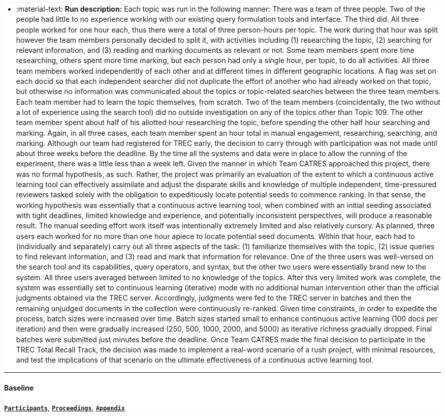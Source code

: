 - :material-text: **Run description:** Each topic was run in the following manner: There was a team of three people.  Two of the people had little to no experience working with our existing query formulation tools and interface.  The third did.  All three people worked for one hour each, thus there were a total of three person-hours per topic.  The work during that hour was split however the team members personally decided to split it, with activities including (1) researching the topic, (2) searching for relevant information, and (3) reading and marking documents as relevant or not.  Some team members spent more time researching, others spent more time marking, but each person had only a single hour, per topic, to do all activities. All three team members worked independently of each other and at different times in different geographic locations.  A flag was set on each docid so that each independent searcher did not duplicate the effort of another who had already worked on that topic, but otherwise no information was communicated about the topics or topic-related searches between the three team members.  Each team member had to learn the topic themselves, from scratch.   Two of the team members (coincidentally, the two without a lot of experience using the search tool) did no outside investigation on any of the topics other than Topic 109.  The other team member spent about half of his allotted hour researching the topic, before spending the other half hour searching and marking.  Again, in all three cases, each team member spent an hour total in manual engagement, researching, searching, and marking. Although our team had registered for TREC early, the decision to carry through with participation was not made until about three weeks before the deadline.  By the time all the systems and data were in place to allow the running of the experiment, there was a little less than a week left.   Given the manner in which Team CATRES approached this project, there was no formal hypothesis, as such.  Rather, the project was primarily an evaluation of the extent to which a continuous active learning tool can effectively assimilate and adjust the disparate skills and knowledge of multiple independent, time-pressured reviewers tasked solely with the obligation to expeditiously locate potential seeds to commence ranking.  In that sense, the working hypothesis was essentially that a continuous active learning tool, when combined with an initial seeding associated with tight deadlines, limited knowledge and experience, and potentially inconsistent perspectives, will produce a reasonable result. The manual seeding effort  work itself was intentionally extremely limited and also relatively cursory.  As planned, three users each worked for no more than one hour apiece to locate potential seed documents.  Within that hour, each had to (individually and separately) carry out all three aspects of the task: (1) familiarize themselves with the topic, (2) issue queries to find relevant information, and (3) read and mark that information for relevance.  One of the three users was well-versed on the search tool and its capabilities, query operators, and syntax, but the other two users were essentially brand new to the system.  All three users averaged between limited to no knowledge of the topics.   After this very limited work was complete, the system was essentially set to continuous learning (iterative) mode with no additional human intervention other than the official judgments obtained via the TREC server.  Accordingly, judgments were fed to the TREC server in batches and then the remaining unjudged documents in the collection were continuously re-ranked.  Given time constraints, in order to expedite the process, batch sizes were increased over time.  Batch sizes started small to enhance continuous active learning  (100 docs per iteration) and then were gradually increased (250, 500, 1000, 2000, and 5000) as iterative richness gradually dropped.  Final batches were submitted just minutes before the deadline.   Once Team CATRES made the final decision to participate in the TREC Total Recall Track, the decision was made to implement a real-word scenario of a rush project, with minimal resources, and test the implications of that scenario on the ultimate effectiveness of a continuous active learning tool.  

---
#### Baseline 
[**`Participants`**](./participants.md#webis), [**`Proceedings`**](./proceedings.md#webis-at-trec-2015-tasks-and-total-recall-tracks), [**`Appendix`**](https://trec.nist.gov/pubs/trec24/appendices/recall/recall.pdf) 
